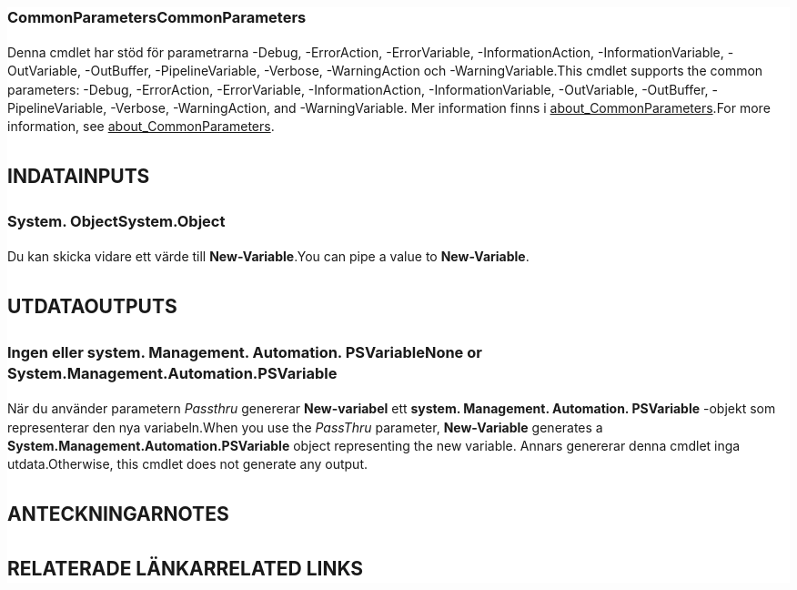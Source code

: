 ### <span data-ttu-id="14a26-198">CommonParameters</span><span class="sxs-lookup"><span data-stu-id="14a26-198">CommonParameters</span></span>
<span data-ttu-id="14a26-199">Denna cmdlet har stöd för parametrarna -Debug, -ErrorAction, -ErrorVariable, -InformationAction, -InformationVariable, -OutVariable, -OutBuffer, -PipelineVariable, -Verbose, -WarningAction och -WarningVariable.</span><span class="sxs-lookup"><span data-stu-id="14a26-199">This cmdlet supports the common parameters: -Debug, -ErrorAction, -ErrorVariable, -InformationAction, -InformationVariable, -OutVariable, -OutBuffer, -PipelineVariable, -Verbose, -WarningAction, and -WarningVariable.</span></span> <span data-ttu-id="14a26-200">Mer information finns i [about_CommonParameters](https://go.microsoft.com/fwlink/?LinkID=113216).</span><span class="sxs-lookup"><span data-stu-id="14a26-200">For more information, see [about_CommonParameters](https://go.microsoft.com/fwlink/?LinkID=113216).</span></span>

## <span data-ttu-id="14a26-201">INDATA</span><span class="sxs-lookup"><span data-stu-id="14a26-201">INPUTS</span></span>

### <span data-ttu-id="14a26-202">System. Object</span><span class="sxs-lookup"><span data-stu-id="14a26-202">System.Object</span></span>
<span data-ttu-id="14a26-203">Du kan skicka vidare ett värde till **New-Variable**.</span><span class="sxs-lookup"><span data-stu-id="14a26-203">You can pipe a value to **New-Variable**.</span></span>

## <span data-ttu-id="14a26-204">UTDATA</span><span class="sxs-lookup"><span data-stu-id="14a26-204">OUTPUTS</span></span>

### <span data-ttu-id="14a26-205">Ingen eller system. Management. Automation. PSVariable</span><span class="sxs-lookup"><span data-stu-id="14a26-205">None or System.Management.Automation.PSVariable</span></span>
<span data-ttu-id="14a26-206">När du använder parametern *Passthru* genererar **New-variabel** ett **system. Management. Automation. PSVariable** -objekt som representerar den nya variabeln.</span><span class="sxs-lookup"><span data-stu-id="14a26-206">When you use the *PassThru* parameter, **New-Variable** generates a **System.Management.Automation.PSVariable** object representing the new variable.</span></span>
<span data-ttu-id="14a26-207">Annars genererar denna cmdlet inga utdata.</span><span class="sxs-lookup"><span data-stu-id="14a26-207">Otherwise, this cmdlet does not generate any output.</span></span>

## <span data-ttu-id="14a26-208">ANTECKNINGAR</span><span class="sxs-lookup"><span data-stu-id="14a26-208">NOTES</span></span>

## <span data-ttu-id="14a26-209">RELATERADE LÄNKAR</span><span class="sxs-lookup"><span data-stu-id="14a26-209">RELATED LINKS</span></span>
